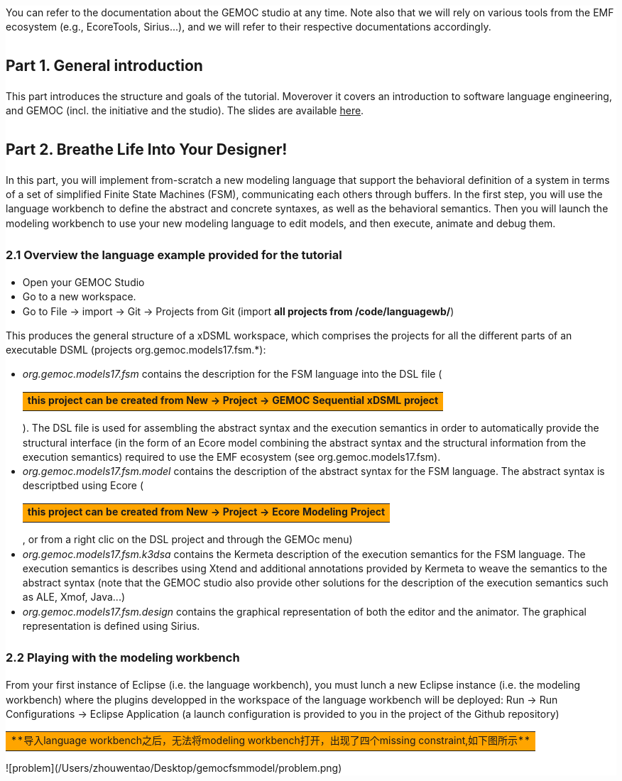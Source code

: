 You can refer to the documentation about the GEMOC studio at any time. Note also that we will rely on various tools from the EMF ecosystem (e.g., EcoreTools, Sirius...), and we will refer to their respective documentations accordingly. 


## Part 1. General introduction

This part introduces the structure and goals of the tutorial. Moverover it covers an introduction to software language engineering, and GEMOC (incl. the initiative and the studio). The slides are available [here](https://github.com/gemoc/MODELS2017Tutorial/blob/master/slides/tutorial-slides.pptx).

## Part 2. Breathe Life Into Your Designer!

In this part, you will implement from-scratch a new modeling language that support the behavioral definition of a system in terms of a set of simplified Finite State Machines (FSM), communicating each others through buffers. In the first step, you will use the language workbench to define the abstract and concrete syntaxes, as well as the behavioral semantics. Then you will launch the modeling workbench to use your new modeling language to edit models, and then execute, animate and debug them.

### 2.1 Overview the language example provided for the tutorial

- Open your GEMOC Studio
- Go to a new workspace.
- Go to File -> import -> Git -> Projects from Git (import **all projects from /code/languagewb/**)

This produces the general structure of a xDSML workspace, which comprises the projects for all the different parts of an executable DSML (projects org.gemoc.models17.fsm.*):

- *org.gemoc.models17.fsm* contains the description for the FSM language into the DSL file (<table><tr><td bgcolor=orange>**this project can be created from New -> Project -> GEMOC Sequential xDSML project**</td></tr></table>). The DSL file is used for assembling the abstract syntax and the execution semantics in order to automatically provide the structural interface (in the form of an Ecore model combining the abstract syntax and the structural information from the execution semantics) required to use the EMF ecosystem (see org.gemoc.models17.fsm). 
- *org.gemoc.models17.fsm.model* contains the description of the abstract syntax for the FSM language. The abstract syntax is descriptbed using Ecore (<table><tr><td bgcolor=orange>**this project can be created from New -> Project -> Ecore Modeling Project**</td></tr></table>, or from a right clic on the DSL project and through the GEMOc menu)
- *org.gemoc.models17.fsm.k3dsa* contains the Kermeta description of the execution semantics for the FSM language. The execution semantics is describes using Xtend and additional annotations provided by Kermeta to weave the semantics to the abstract syntax (note that the GEMOC studio also provide other solutions for the description of the execution semantics such as ALE, Xmof, Java...)
- *org.gemoc.models17.fsm.design* contains the graphical representation of both the editor and the animator. The graphical representation is defined using Sirius. 



### 2.2 Playing with the modeling workbench

From your first instance of Eclipse (i.e. the language workbench), you must lunch a new Eclipse instance (i.e. the modeling workbench) where the plugins developped in the workspace of the language workbench will be deployed: Run -> Run Configurations -> Eclipse Application (a launch configuration is provided to you in the project of the Github repository)
<table><tr><td bgcolor=orange>**导入language workbench之后，无法将modeling workbench打开，出现了四个missing constraint,如下图所示**</td></tr></table>
![problem](/Users/zhouwentao/Desktop/gemocfsmmodel/problem.png)
